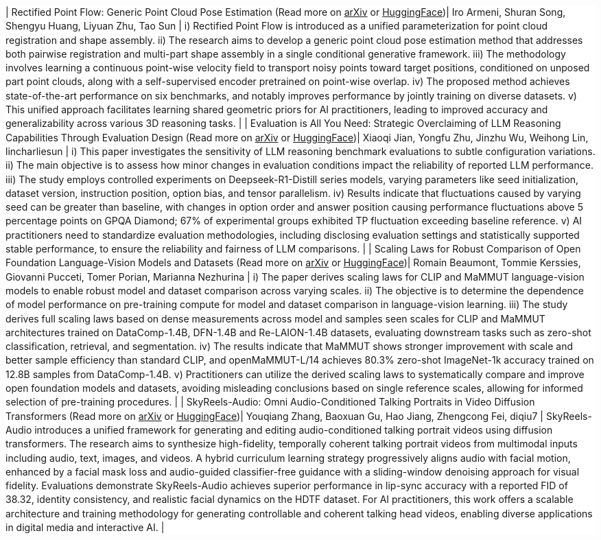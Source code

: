 | Rectified Point Flow: Generic Point Cloud Pose Estimation (Read more on [arXiv](https://arxiv.org/abs/2506.05282) or [HuggingFace](https://huggingface.co/papers/2506.05282))| Iro Armeni, Shuran Song, Shengyu Huang, Liyuan Zhu, Tao Sun | i) Rectified Point Flow is introduced as a unified parameterization for point cloud registration and shape assembly. ii) The research aims to develop a generic point cloud pose estimation method that addresses both pairwise registration and multi-part shape assembly in a single conditional generative framework. iii) The methodology involves learning a continuous point-wise velocity field to transport noisy points toward target positions, conditioned on unposed part point clouds, along with a self-supervised encoder pretrained on point-wise overlap. iv) The proposed method achieves state-of-the-art performance on six benchmarks, and notably improves performance by jointly training on diverse datasets. v) This unified approach facilitates learning shared geometric priors for AI practitioners, leading to improved accuracy and generalizability across various 3D reasoning tasks.  |
| Evaluation is All You Need: Strategic Overclaiming of LLM Reasoning
  Capabilities Through Evaluation Design (Read more on [arXiv](https://arxiv.org/abs/2506.04734) or [HuggingFace](https://huggingface.co/papers/2506.04734))| Xiaoqi Jian, Yongfu Zhu, Jinzhu Wu, Weihong Lin, lincharliesun | i) This paper investigates the sensitivity of LLM reasoning benchmark evaluations to subtle configuration variations. ii) The main objective is to assess how minor changes in evaluation conditions impact the reliability of reported LLM performance. iii) The study employs controlled experiments on Deepseek-R1-Distill series models, varying parameters like seed initialization, dataset version, instruction position, option bias, and tensor parallelism. iv) Results indicate that fluctuations caused by varying seed can be greater than baseline, with changes in option order and answer position causing performance fluctuations above 5 percentage points on GPQA Diamond; 67% of experimental groups exhibited TP fluctuation exceeding baseline reference. v) AI practitioners need to standardize evaluation methodologies, including disclosing evaluation settings and statistically supported stable performance, to ensure the reliability and fairness of LLM comparisons.  |
| Scaling Laws for Robust Comparison of Open Foundation Language-Vision
  Models and Datasets (Read more on [arXiv](https://arxiv.org/abs/2506.04598) or [HuggingFace](https://huggingface.co/papers/2506.04598))| Romain Beaumont, Tommie Kerssies, Giovanni Pucceti, Tomer Porian, Marianna Nezhurina | i) The paper derives scaling laws for CLIP and MaMMUT language-vision models to enable robust model and dataset comparison across varying scales. ii) The objective is to determine the dependence of model performance on pre-training compute for model and dataset comparison in language-vision learning. iii) The study derives full scaling laws based on dense measurements across model and samples seen scales for CLIP and MaMMUT architectures trained on DataComp-1.4B, DFN-1.4B and Re-LAION-1.4B datasets, evaluating downstream tasks such as zero-shot classification, retrieval, and segmentation. iv) The results indicate that MaMMUT shows stronger improvement with scale and better sample efficiency than standard CLIP, and openMaMMUT-L/14 achieves 80.3% zero-shot ImageNet-1k accuracy trained on 12.8B samples from DataComp-1.4B. v) Practitioners can utilize the derived scaling laws to systematically compare and improve open foundation models and datasets, avoiding misleading conclusions based on single reference scales, allowing for informed selection of pre-training procedures.  |
| SkyReels-Audio: Omni Audio-Conditioned Talking Portraits in Video
  Diffusion Transformers (Read more on [arXiv](https://arxiv.org/abs/2506.00830) or [HuggingFace](https://huggingface.co/papers/2506.00830))| Youqiang Zhang, Baoxuan Gu, Hao Jiang, Zhengcong Fei, diqiu7 | SkyReels-Audio introduces a unified framework for generating and editing audio-conditioned talking portrait videos using diffusion transformers. The research aims to synthesize high-fidelity, temporally coherent talking portrait videos from multimodal inputs including audio, text, images, and videos. A hybrid curriculum learning strategy progressively aligns audio with facial motion, enhanced by a facial mask loss and audio-guided classifier-free guidance with a sliding-window denoising approach for visual fidelity. Evaluations demonstrate SkyReels-Audio achieves superior performance in lip-sync accuracy with a reported FID of 38.32, identity consistency, and realistic facial dynamics on the HDTF dataset. For AI practitioners, this work offers a scalable architecture and training methodology for generating controllable and coherent talking head videos, enabling diverse applications in digital media and interactive AI.  |